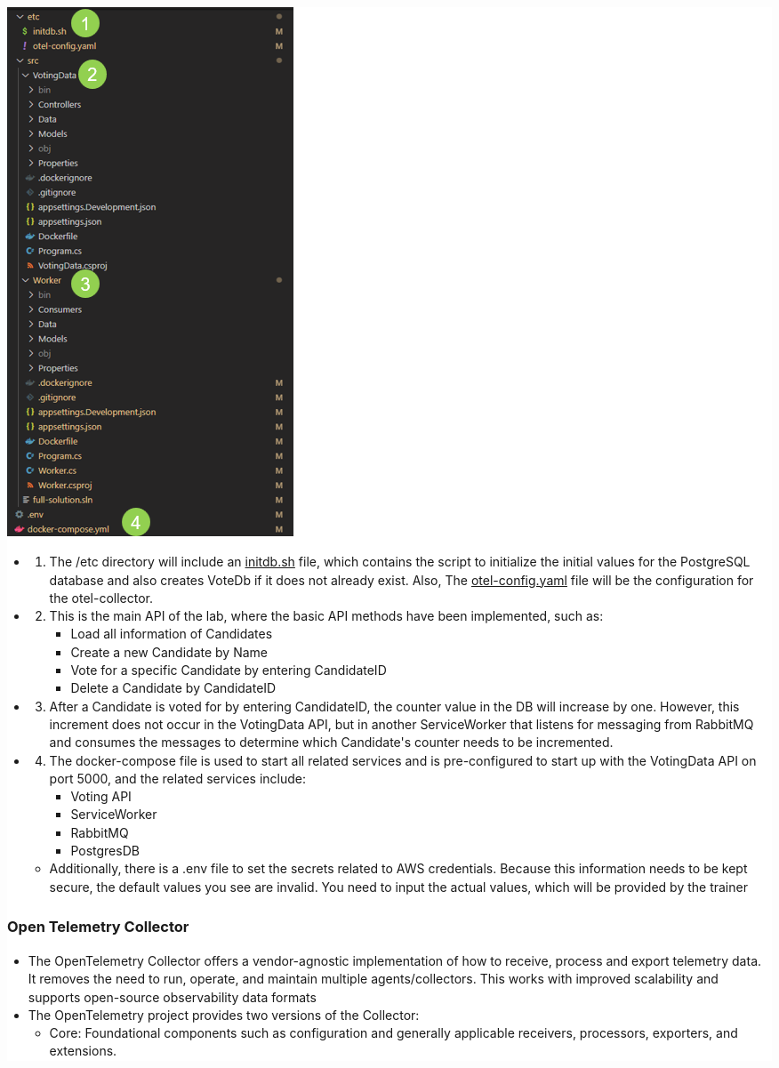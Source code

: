   ![](./assets/aws-project-structure.png)
  
- 1. The /etc directory will include an [initdb.sh](./etc/initdb.sh) file, which contains the script to initialize the initial values for the PostgreSQL database and also creates VoteDb if it does not already exist. Also, The [otel-config.yaml](./etc/otel-config.yaml) file will be the configuration for the otel-collector.
- 2. This is the main API of the lab, where the basic API methods have been implemented, such as:
      - Load all information of Candidates
      - Create a new Candidate by Name
      - Vote for a specific Candidate by entering CandidateID
      - Delete a Candidate by CandidateID
- 3. After a Candidate is voted for by entering CandidateID, the counter value in the DB will increase by one. However, this increment does not occur in the VotingData API, but in another ServiceWorker that listens for messaging from RabbitMQ and consumes the messages to determine which Candidate's counter needs to be incremented.
- 4. The docker-compose file is used to start all related services and is pre-configured to start up with the VotingData API on port 5000, and the related services include:
      - Voting API
      - ServiceWorker
      - RabbitMQ
      - PostgresDB
  - Additionally, there is a .env file to set the secrets related to AWS credentials. Because this information needs to be kept secure, the default values you see are invalid. You need to input the actual values, which will be provided by the trainer
### Open Telemetry Collector
  - The OpenTelemetry Collector offers a vendor-agnostic implementation of how to receive, process and export telemetry data. It removes the need to run, operate, and maintain multiple agents/collectors. This works with improved scalability and supports open-source observability data formats 
  - The OpenTelemetry project provides two versions of the Collector:
    + Core: Foundational components such as configuration and generally applicable receivers, processors, exporters, and extensions.